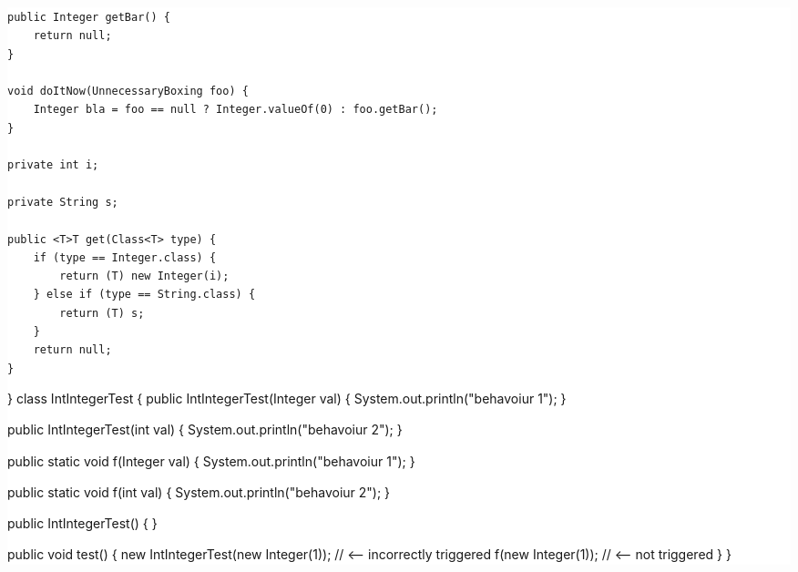     public Integer getBar() {
        return null;
    }

    void doItNow(UnnecessaryBoxing foo) {
        Integer bla = foo == null ? Integer.valueOf(0) : foo.getBar();
    }

    private int i;

    private String s;

    public <T>T get(Class<T> type) {
        if (type == Integer.class) {
            return (T) new Integer(i);
        } else if (type == String.class) {
            return (T) s;
        }
        return null;
    }
}
class IntIntegerTest {
  public IntIntegerTest(Integer val) {
    System.out.println("behavoiur 1");
  }

  public IntIntegerTest(int val) {
    System.out.println("behavoiur 2");
  }

  public static void f(Integer val) {
    System.out.println("behavoiur 1");
  }

  public static void f(int val) {
    System.out.println("behavoiur 2");
  }

  public IntIntegerTest() {
  }

  public void test() {
    new IntIntegerTest(new Integer(1)); // <-- incorrectly triggered
    f(new Integer(1)); // <-- not triggered
  }
}